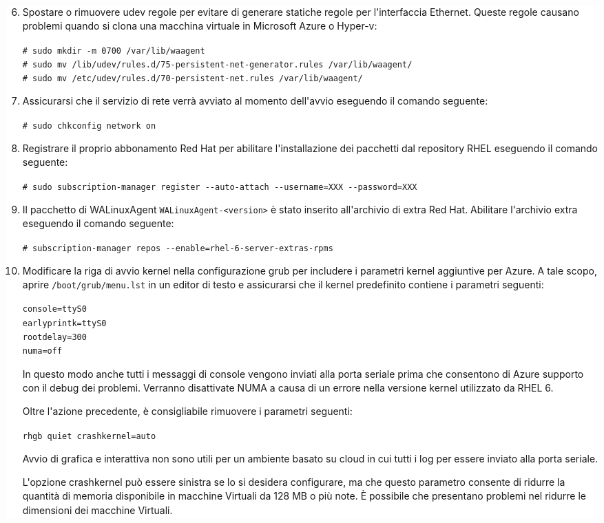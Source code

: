 6.  Spostare o rimuovere udev regole per evitare di generare statiche regole per l'interfaccia Ethernet. Queste regole causano problemi quando si clona una macchina virtuale in Microsoft Azure o Hyper-v:

        # sudo mkdir -m 0700 /var/lib/waagent
        # sudo mv /lib/udev/rules.d/75-persistent-net-generator.rules /var/lib/waagent/
        # sudo mv /etc/udev/rules.d/70-persistent-net.rules /var/lib/waagent/

7.  Assicurarsi che il servizio di rete verrà avviato al momento dell'avvio eseguendo il comando seguente:

        # sudo chkconfig network on

8.  Registrare il proprio abbonamento Red Hat per abilitare l'installazione dei pacchetti dal repository RHEL eseguendo il comando seguente:

        # sudo subscription-manager register --auto-attach --username=XXX --password=XXX

9.  Il pacchetto di WALinuxAgent `WALinuxAgent-<version>` è stato inserito all'archivio di extra Red Hat. Abilitare l'archivio extra eseguendo il comando seguente:

        # subscription-manager repos --enable=rhel-6-server-extras-rpms

10. Modificare la riga di avvio kernel nella configurazione grub per includere i parametri kernel aggiuntive per Azure. A tale scopo, aprire `/boot/grub/menu.lst` in un editor di testo e assicurarsi che il kernel predefinito contiene i parametri seguenti:

        console=ttyS0
        earlyprintk=ttyS0
        rootdelay=300
        numa=off

    In questo modo anche tutti i messaggi di console vengono inviati alla porta seriale prima che consentono di Azure supporto con il debug dei problemi. Verranno disattivate NUMA a causa di un errore nella versione kernel utilizzato da RHEL 6.

    Oltre l'azione precedente, è consigliabile rimuovere i parametri seguenti:

        rhgb quiet crashkernel=auto

    Avvio di grafica e interattiva non sono utili per un ambiente basato su cloud in cui tutti i log per essere inviato alla porta seriale.

    L'opzione crashkernel può essere sinistra se lo si desidera configurare, ma che questo parametro consente di ridurre la quantità di memoria disponibile in macchine Virtuali da 128 MB o più note. È possibile che presentano problemi nel ridurre le dimensioni dei macchine Virtuali.
